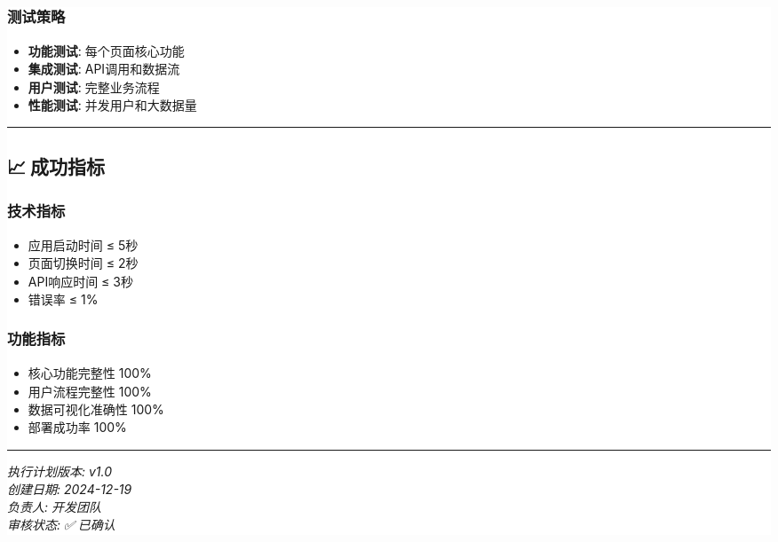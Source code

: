 ### **测试策略**
- **功能测试**: 每个页面核心功能
- **集成测试**: API调用和数据流
- **用户测试**: 完整业务流程
- **性能测试**: 并发用户和大数据量

---

## 📈 成功指标

### **技术指标**
- 应用启动时间 ≤ 5秒
- 页面切换时间 ≤ 2秒
- API响应时间 ≤ 3秒
- 错误率 ≤ 1%

### **功能指标**
- 核心功能完整性 100%
- 用户流程完整性 100%
- 数据可视化准确性 100%
- 部署成功率 100%

---

*执行计划版本: v1.0*  
*创建日期: 2024-12-19*  
*负责人: 开发团队*  
*审核状态: ✅ 已确认*
